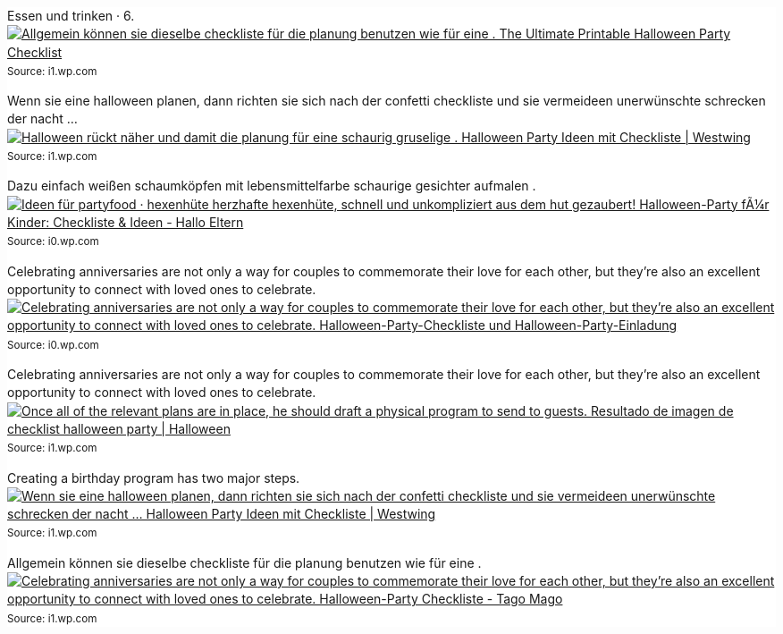 Essen und trinken · 6.
[![Allgemein können sie dieselbe checkliste für die planung benutzen wie für eine . The Ultimate Printable Halloween Party Checklist](https://i1.wp.com/tse2.mm.bing.net/th?id=OIP.JjxJAsz9tVy05zVDshtDdQAAAA&amp;pid=15.1 "The Ultimate Printable Halloween Party Checklist")](https://i1.wp.com/halloweenalley.ca/wp-content/uploads/2016/10/Halloween-party-checklist-2-232x300.jpg)
<small>Source: i1.wp.com</small>

Wenn sie eine halloween planen, dann richten sie sich nach der confetti checkliste und sie vermeideen unerwünschte schrecken der nacht …
[![Halloween rückt näher und damit die planung für eine schaurig gruselige . Halloween Party Ideen mit Checkliste | Westwing](https://i0.wp.com/tse3.mm.bing.net/th?id=OIP.owZnc23gMZIrfSyIOEUWMwHaJ3&amp;pid=15.1 "Halloween Party Ideen mit Checkliste | Westwing")](https://i1.wp.com/cdnm.westwing.com/image/upload/v1/contenthub/app/uploads/de/2020/07/21154823/halloween-deko-licht1.jpg)
<small>Source: i1.wp.com</small>

Dazu einfach weißen schaumköpfen mit lebensmittelfarbe schaurige gesichter aufmalen .
[![Ideen für partyfood · hexenhüte herzhafte hexenhüte, schnell und unkompliziert aus dem hut gezaubert! Halloween-Party fÃ¼r Kinder: Checkliste &amp; Ideen - Hallo Eltern](https://i0.wp.com/tse2.mm.bing.net/th?id=OIP.Yks69jT4lW1wVnNb8dr81gHaEK&amp;pid=15.1 "Halloween-Party fÃ¼r Kinder: Checkliste &amp; Ideen - Hallo Eltern")](https://i0.wp.com/media.target-video.com/sites/6/2018/09/09163903/rawpixel-798161-unsplash.jpg?p=teaser860)
<small>Source: i0.wp.com</small>

Celebrating anniversaries are not only a way for couples to commemorate their love for each other, but they’re also an excellent opportunity to connect with loved ones to celebrate.
[![Celebrating anniversaries are not only a way for couples to commemorate their love for each other, but they’re also an excellent opportunity to connect with loved ones to celebrate. Halloween-Party-Checkliste und Halloween-Party-Einladung](https://i0.wp.com/tse1.mm.bing.net/th?id=OIP.q8x2hUjapwqKCciv5rT4BgHaKd&amp;pid=15.1 "Halloween-Party-Checkliste und Halloween-Party-Einladung")](https://i0.wp.com/magazin.sofatutor.com/wp-content/uploads/sites/4/2015/10/Halloween-Checkliste.jpg)
<small>Source: i0.wp.com</small>

Celebrating anniversaries are not only a way for couples to commemorate their love for each other, but they’re also an excellent opportunity to connect with loved ones to celebrate.
[![Once all of the relevant plans are in place, he should draft a physical program to send to guests. Resultado de imagen de checklist halloween party | Halloween](https://i0.wp.com/tse1.mm.bing.net/th?id=OIP.DH4N9w3ofuPcV0OJEl3ZhAHaKi&amp;pid=15.1 "Resultado de imagen de checklist halloween party | Halloween")](https://i1.wp.com/i.pinimg.com/originals/14/a9/88/14a9885afbf00209b46949074fc02757.png)
<small>Source: i1.wp.com</small>

Creating a birthday program has two major steps.
[![Wenn sie eine halloween planen, dann richten sie sich nach der confetti checkliste und sie vermeideen unerwünschte schrecken der nacht … Halloween Party Ideen mit Checkliste | Westwing](https://i1.wp.com/tse4.mm.bing.net/th?id=OIP.qs41txJu4iBKXBpRe7ALxAHaJ3&amp;pid=15.1 "Halloween Party Ideen mit Checkliste | Westwing")](https://i1.wp.com/cdnm.westwing.com/image/upload/v1/contenthub/app/uploads/de/2020/10/20132200/halloween-drinks3.jpg)
<small>Source: i1.wp.com</small>

Allgemein können sie dieselbe checkliste für die planung benutzen wie für eine .
[![Celebrating anniversaries are not only a way for couples to commemorate their love for each other, but they’re also an excellent opportunity to connect with loved ones to celebrate. Halloween-Party Checkliste - Tago Mago](https://i1.wp.com/tse4.mm.bing.net/th?id=OIP.OVDrs7e5ve14GzLzrULcJgHaLG&amp;pid=15.1 "Halloween-Party Checkliste - Tago Mago")](https://i1.wp.com/tago-mago.de/wp-content/uploads/2021/10/Halloween-Cookies.png)
<small>Source: i1.wp.com</small>
